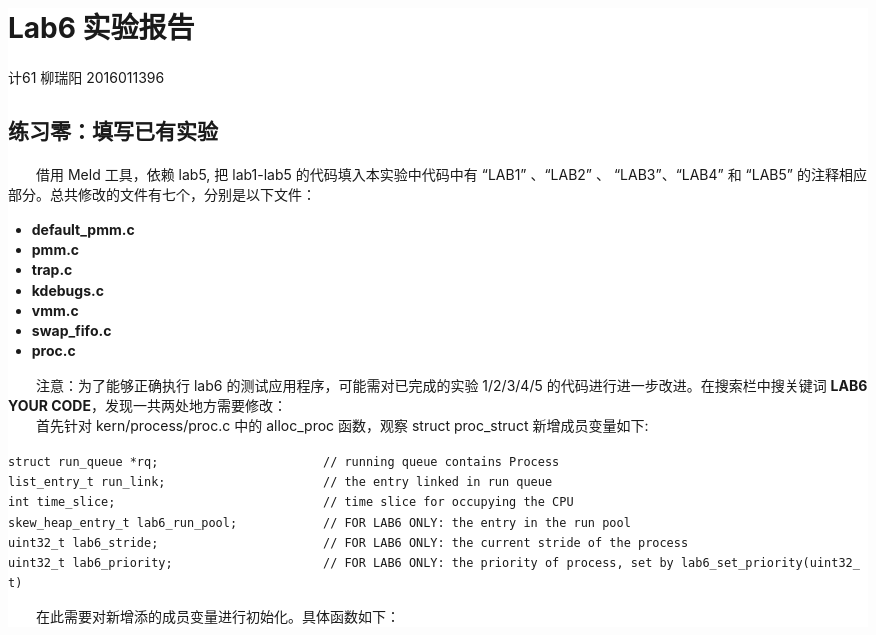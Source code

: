 # Lab6 实验报告
计61 柳瑞阳 2016011396

## 练习零：填写已有实验

　　借用 Meld 工具，依赖 lab5, 把 lab1-lab5 的代码填入本实验中代码中有 “LAB1” 、“LAB2” 、 “LAB3”、“LAB4” 和 “LAB5” 的注释相应部分。总共修改的文件有七个，分别是以下文件：  

* **default_pmm.c**
* **pmm.c**
* **trap.c**
* **kdebugs.c**
* **vmm.c**
* **swap_fifo.c**
* **proc.c**

　　注意：为了能够正确执行 lab6 的测试应用程序，可能需对已完成的实验 1/2/3/4/5 的代码进行进一步改进。在搜索栏中搜关键词 **LAB6 YOUR CODE**，发现一共两处地方需要修改：  
　　首先针对 kern/process/proc.c 中的 alloc\_proc 函数，观察 struct proc\_struct 新增成员变量如下:  

    struct run_queue *rq;                       // running queue contains Process
    list_entry_t run_link;                      // the entry linked in run queue
    int time_slice;                             // time slice for occupying the CPU
    skew_heap_entry_t lab6_run_pool;            // FOR LAB6 ONLY: the entry in the run pool
    uint32_t lab6_stride;                       // FOR LAB6 ONLY: the current stride of the process 
    uint32_t lab6_priority;                     // FOR LAB6 ONLY: the priority of process, set by lab6_set_priority(uint32_t)

　　在此需要对新增添的成员变量进行初始化。具体函数如下：
<div style="text-align:center;">